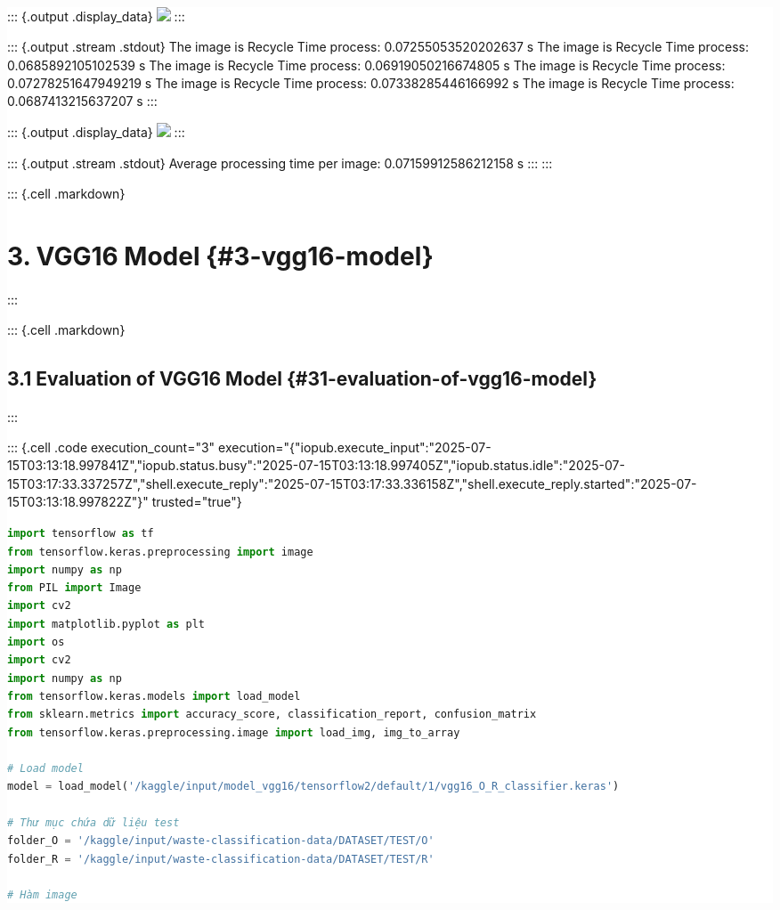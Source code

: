 ::: {.output .display_data}
![](vertopal_ee83730a7cc342828423346cd94bbd81/9dbbefbc208fe596291d1a29045c78e572a6d0f6.png)
:::

::: {.output .stream .stdout}
    The image is Recycle
    Time process: 0.07255053520202637 s
    The image is Recycle
    Time process: 0.0685892105102539 s
    The image is Recycle
    Time process: 0.06919050216674805 s
    The image is Recycle
    Time process: 0.07278251647949219 s
    The image is Recycle
    Time process: 0.07338285446166992 s
    The image is Recycle
    Time process: 0.0687413215637207 s
:::

::: {.output .display_data}
![](vertopal_ee83730a7cc342828423346cd94bbd81/e4b01597b0cdba9e6f9735cc64a0941dc28a0627.png)
:::

::: {.output .stream .stdout}
    Average processing time per image: 0.07159912586212158 s
:::
:::

::: {.cell .markdown}
# 3. VGG16 Model {#3-vgg16-model}
:::

::: {.cell .markdown}
## 3.1 Evaluation of VGG16 Model {#31-evaluation-of-vgg16-model}
:::

::: {.cell .code execution_count="3" execution="{\"iopub.execute_input\":\"2025-07-15T03:13:18.997841Z\",\"iopub.status.busy\":\"2025-07-15T03:13:18.997405Z\",\"iopub.status.idle\":\"2025-07-15T03:17:33.337257Z\",\"shell.execute_reply\":\"2025-07-15T03:17:33.336158Z\",\"shell.execute_reply.started\":\"2025-07-15T03:13:18.997822Z\"}" trusted="true"}
``` python
import tensorflow as tf
from tensorflow.keras.preprocessing import image
import numpy as np
from PIL import Image
import cv2
import matplotlib.pyplot as plt
import os
import cv2
import numpy as np
from tensorflow.keras.models import load_model
from sklearn.metrics import accuracy_score, classification_report, confusion_matrix
from tensorflow.keras.preprocessing.image import load_img, img_to_array

# Load model
model = load_model('/kaggle/input/model_vgg16/tensorflow2/default/1/vgg16_O_R_classifier.keras')

# Thư mục chứa dữ liệu test
folder_O = '/kaggle/input/waste-classification-data/DATASET/TEST/O'
folder_R = '/kaggle/input/waste-classification-data/DATASET/TEST/R'

# Hàm image
```